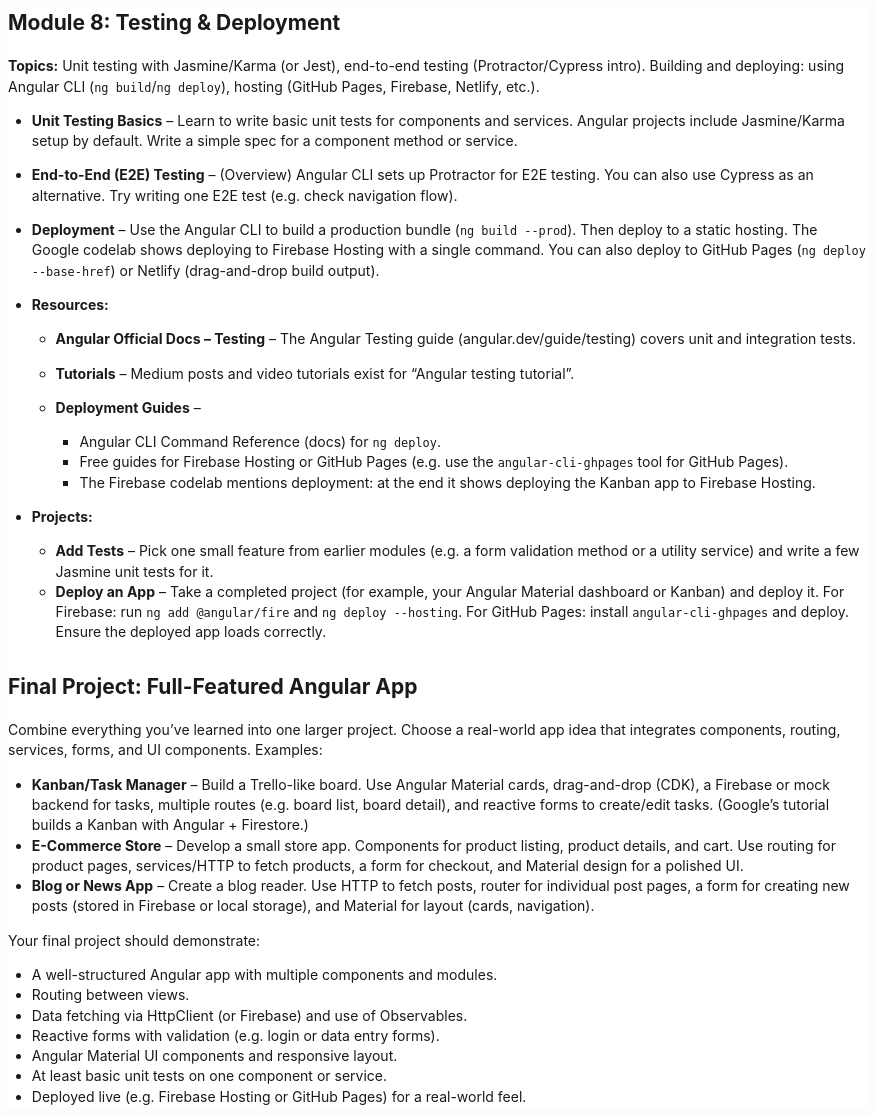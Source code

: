 ## Module 8: Testing & Deployment

**Topics:** Unit testing with Jasmine/Karma (or Jest), end-to-end testing (Protractor/Cypress intro). Building and deploying: using Angular CLI (`ng build`/`ng deploy`), hosting (GitHub Pages, Firebase, Netlify, etc.).

* **Unit Testing Basics** – Learn to write basic unit tests for components and services. Angular projects include Jasmine/Karma setup by default. Write a simple spec for a component method or service.
* **End-to-End (E2E) Testing** – (Overview) Angular CLI sets up Protractor for E2E testing. You can also use Cypress as an alternative. Try writing one E2E test (e.g. check navigation flow).
* **Deployment** – Use the Angular CLI to build a production bundle (`ng build --prod`). Then deploy to a static hosting. The Google codelab shows deploying to Firebase Hosting with a single command. You can also deploy to GitHub Pages (`ng deploy --base-href`) or Netlify (drag-and-drop build output).
* **Resources:**

  * **Angular Official Docs – Testing** – The Angular Testing guide (angular.dev/guide/testing) covers unit and integration tests.
  * **Tutorials** – Medium posts and video tutorials exist for “Angular testing tutorial”.
  * **Deployment Guides** –

    * Angular CLI Command Reference (docs) for `ng deploy`.
    * Free guides for Firebase Hosting or GitHub Pages (e.g. use the `angular-cli-ghpages` tool for GitHub Pages).
    * The Firebase codelab mentions deployment: at the end it shows deploying the Kanban app to Firebase Hosting.
* **Projects:**

  * **Add Tests** – Pick one small feature from earlier modules (e.g. a form validation method or a utility service) and write a few Jasmine unit tests for it.
  * **Deploy an App** – Take a completed project (for example, your Angular Material dashboard or Kanban) and deploy it. For Firebase: run `ng add @angular/fire` and `ng deploy --hosting`. For GitHub Pages: install `angular-cli-ghpages` and deploy. Ensure the deployed app loads correctly.

## Final Project: Full-Featured Angular App

Combine everything you’ve learned into one larger project. Choose a real-world app idea that integrates components, routing, services, forms, and UI components. Examples:

* **Kanban/Task Manager** – Build a Trello-like board. Use Angular Material cards, drag-and-drop (CDK), a Firebase or mock backend for tasks, multiple routes (e.g. board list, board detail), and reactive forms to create/edit tasks. (Google’s tutorial builds a Kanban with Angular + Firestore.)
* **E-Commerce Store** – Develop a small store app. Components for product listing, product details, and cart. Use routing for product pages, services/HTTP to fetch products, a form for checkout, and Material design for a polished UI.
* **Blog or News App** – Create a blog reader. Use HTTP to fetch posts, router for individual post pages, a form for creating new posts (stored in Firebase or local storage), and Material for layout (cards, navigation).

Your final project should demonstrate:

* A well-structured Angular app with multiple components and modules.
* Routing between views.
* Data fetching via HttpClient (or Firebase) and use of Observables.
* Reactive forms with validation (e.g. login or data entry forms).
* Angular Material UI components and responsive layout.
* At least basic unit tests on one component or service.
* Deployed live (e.g. Firebase Hosting or GitHub Pages) for a real-world feel.
